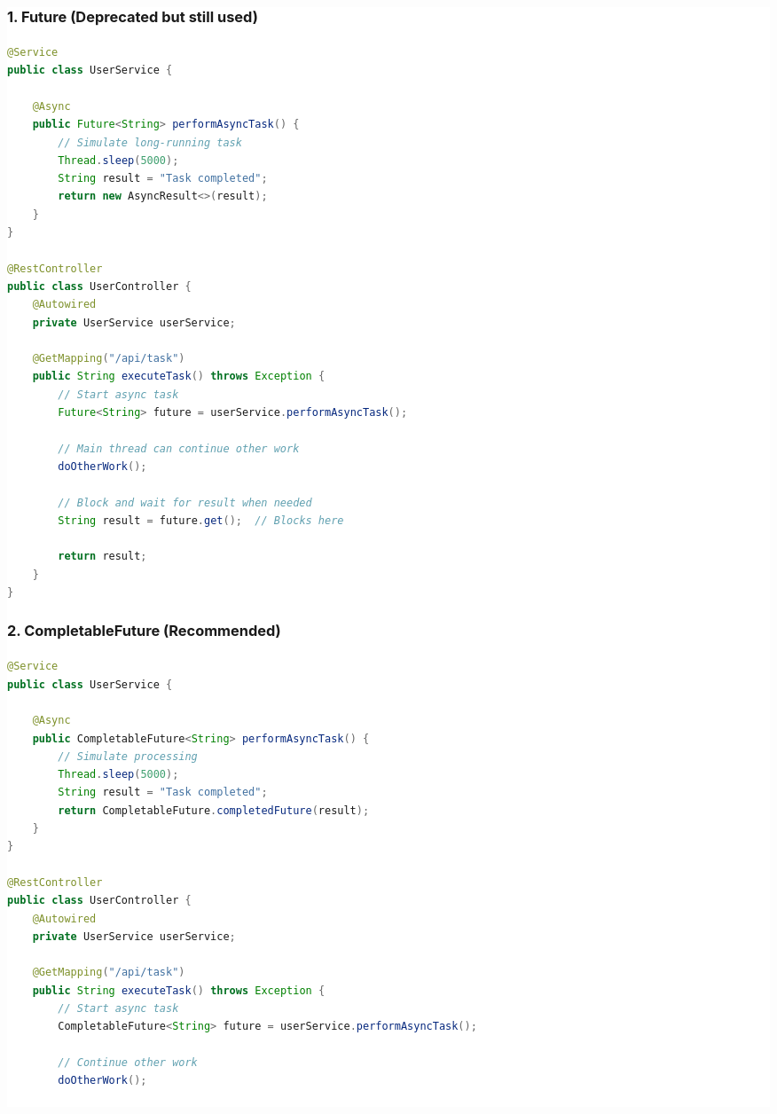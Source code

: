 ### 1. Future (Deprecated but still used)

```java
@Service
public class UserService {
    
    @Async
    public Future<String> performAsyncTask() {
        // Simulate long-running task
        Thread.sleep(5000);
        String result = "Task completed";
        return new AsyncResult<>(result);
    }
}

@RestController
public class UserController {
    @Autowired
    private UserService userService;
    
    @GetMapping("/api/task")
    public String executeTask() throws Exception {
        // Start async task
        Future<String> future = userService.performAsyncTask();
        
        // Main thread can continue other work
        doOtherWork();
        
        // Block and wait for result when needed
        String result = future.get();  // Blocks here
        
        return result;
    }
}
```

### 2. CompletableFuture (Recommended)

```java
@Service
public class UserService {
    
    @Async
    public CompletableFuture<String> performAsyncTask() {
        // Simulate processing
        Thread.sleep(5000);
        String result = "Task completed";
        return CompletableFuture.completedFuture(result);
    }
}

@RestController
public class UserController {
    @Autowired
    private UserService userService;
    
    @GetMapping("/api/task")
    public String executeTask() throws Exception {
        // Start async task
        CompletableFuture<String> future = userService.performAsyncTask();
        
        // Continue other work
        doOtherWork();
        
```